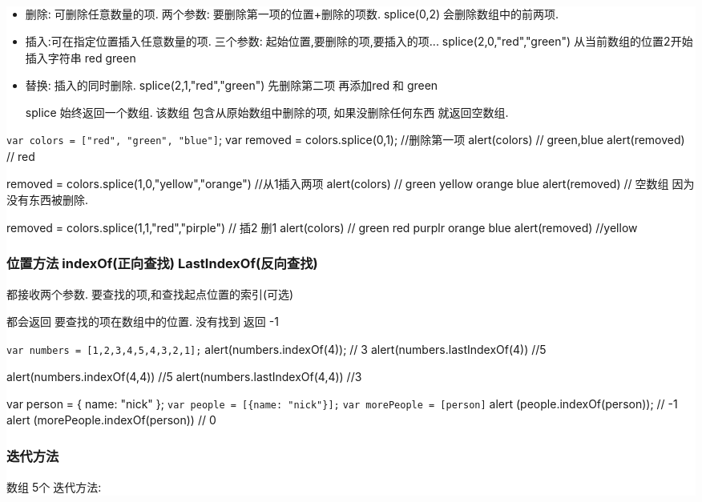 - 删除: 可删除任意数量的项. 
	两个参数: 要删除第一项的位置+删除的项数.
	splice(0,2) 会删除数组中的前两项.

- 插入:可在指定位置插入任意数量的项. 
	三个参数: 起始位置,要删除的项,要插入的项...
	splice(2,0,"red","green")
	从当前数组的位置2开始 插入字符串 red green

- 替换: 插入的同时删除.
	splice(2,1,"red","green")
	先删除第二项 再添加red 和 green

	splice 始终返回一个数组.
	该数组 包含从原始数组中删除的项,
	如果没删除任何东西 就返回空数组.


`var colors = ["red", "green", "blue"]`;
var removed = colors.splice(0,1); //删除第一项
alert(colors)  // green,blue
alert(removed) // red 

removed = colors.splice(1,0,"yellow","orange") //从1插入两项
alert(colors) // green yellow orange blue
alert(removed) // 空数组 因为没有东西被删除.

removed = colors.splice(1,1,"red","pirple") // 插2 删1
alert(colors) // green red purplr orange blue
alert(removed) //yellow 



### 位置方法 indexOf(正向查找)   LastIndexOf(反向查找)
都接收两个参数. 
要查找的项,和查找起点位置的索引(可选)

都会返回 要查找的项在数组中的位置.
没有找到 返回 -1


`var numbers = [1,2,3,4,5,4,3,2,1];`
alert(numbers.indexOf(4)); // 3
alert(numbers.lastIndexOf(4)) //5

alert(numbers.indexOf(4,4)) //5
alert(numbers.lastIndexOf(4,4)) //3


var person = { name: "nick" };
`var people = [{name: "nick"}];`
`var morePeople = [person]`
alert (people.indexOf(person));  // -1
alert (morePeople.indexOf(person)) // 0





### 迭代方法
数组 5个 迭代方法:
